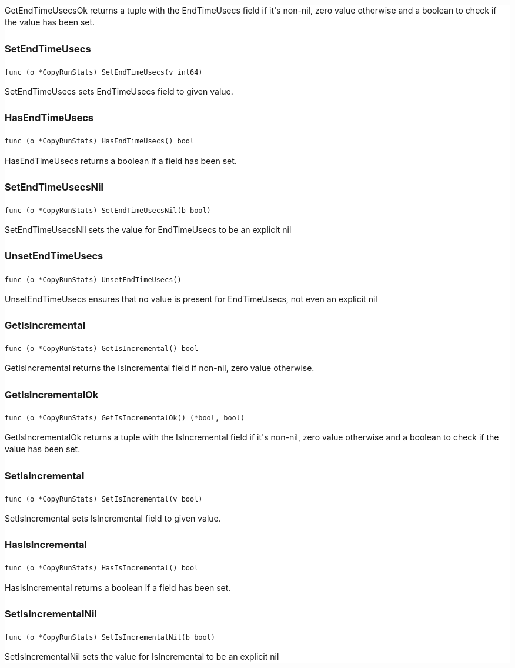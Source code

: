 GetEndTimeUsecsOk returns a tuple with the EndTimeUsecs field if it's non-nil, zero value otherwise
and a boolean to check if the value has been set.

### SetEndTimeUsecs

`func (o *CopyRunStats) SetEndTimeUsecs(v int64)`

SetEndTimeUsecs sets EndTimeUsecs field to given value.

### HasEndTimeUsecs

`func (o *CopyRunStats) HasEndTimeUsecs() bool`

HasEndTimeUsecs returns a boolean if a field has been set.

### SetEndTimeUsecsNil

`func (o *CopyRunStats) SetEndTimeUsecsNil(b bool)`

 SetEndTimeUsecsNil sets the value for EndTimeUsecs to be an explicit nil

### UnsetEndTimeUsecs
`func (o *CopyRunStats) UnsetEndTimeUsecs()`

UnsetEndTimeUsecs ensures that no value is present for EndTimeUsecs, not even an explicit nil
### GetIsIncremental

`func (o *CopyRunStats) GetIsIncremental() bool`

GetIsIncremental returns the IsIncremental field if non-nil, zero value otherwise.

### GetIsIncrementalOk

`func (o *CopyRunStats) GetIsIncrementalOk() (*bool, bool)`

GetIsIncrementalOk returns a tuple with the IsIncremental field if it's non-nil, zero value otherwise
and a boolean to check if the value has been set.

### SetIsIncremental

`func (o *CopyRunStats) SetIsIncremental(v bool)`

SetIsIncremental sets IsIncremental field to given value.

### HasIsIncremental

`func (o *CopyRunStats) HasIsIncremental() bool`

HasIsIncremental returns a boolean if a field has been set.

### SetIsIncrementalNil

`func (o *CopyRunStats) SetIsIncrementalNil(b bool)`

 SetIsIncrementalNil sets the value for IsIncremental to be an explicit nil
